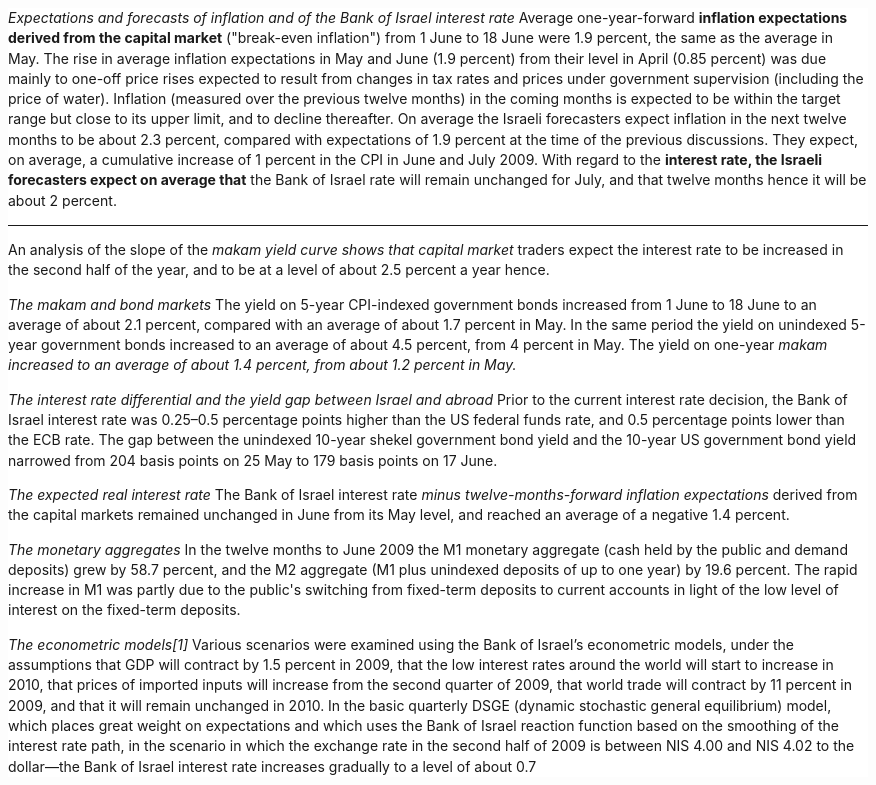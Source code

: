 _Expectations and forecasts of inflation and of the Bank of Israel interest rate_
Average one-year-forward **inflation expectations derived from the capital market**
("break-even inflation") from 1 June to 18 June were 1.9 percent, the same as the
average in May.
The rise in average inflation expectations in May and June (1.9 percent) from
their level in April (0.85 percent) was due mainly to one-off price rises expected to
result from changes in tax rates and prices under government supervision (including
the price of water). Inflation (measured over the previous twelve months) in the
coming months is expected to be within the target range but close to its upper limit,
and to decline thereafter.
On average the Israeli forecasters expect inflation in the next twelve months to
be about 2.3 percent, compared with expectations of 1.9 percent at the time of the
previous discussions. They expect, on average, a cumulative increase of 1 percent in
the CPI in June and July 2009.
With regard to the **interest rate, the Israeli forecasters expect on average that**
the Bank of Israel rate will remain unchanged for July, and that twelve months hence
it will be about 2 percent.


-----

An analysis of the slope of the _makam yield curve shows that capital market_
traders expect the interest rate to be increased in the second half of the year, and to be
at a level of about 2.5 percent a year hence.

_The makam and bond markets_
The yield on 5-year CPI-indexed government bonds increased from 1 June to 18 June
to an average of about 2.1 percent, compared with an average of about 1.7 percent in
May. In the same period the yield on unindexed 5-year government bonds increased
to an average of about 4.5 percent, from 4 percent in May. The yield on one-year
_makam increased to an average of about 1.4 percent, from about 1.2 percent in May._

_The interest rate differential and the yield gap between Israel and abroad_
Prior to the current interest rate decision, the Bank of Israel interest rate was 0.25–0.5
percentage points higher than the US federal funds rate, and 0.5 percentage points
lower than the ECB rate.
The gap between the unindexed 10-year shekel government bond yield and the
10-year US government bond yield narrowed from 204 basis points on 25 May to 179
basis points on 17 June.

_The expected real interest rate_
The Bank of Israel interest rate _minus twelve-months-forward inflation expectations_
derived from the capital markets remained unchanged in June from its May level, and
reached an average of a negative 1.4 percent.

_The monetary aggregates_
In the twelve months to June 2009 the M1 monetary aggregate (cash held by the
public and demand deposits) grew by 58.7 percent, and the M2 aggregate (M1 plus
unindexed deposits of up to one year) by 19.6 percent. The rapid increase in M1 was
partly due to the public's switching from fixed-term deposits to current accounts in
light of the low level of interest on the fixed-term deposits.

_The econometric models[1]_
Various scenarios were examined using the Bank of Israel’s econometric models,
under the assumptions that GDP will contract by 1.5 percent in 2009, that the low
interest rates around the world will start to increase in 2010, that prices of imported
inputs will increase from the second quarter of 2009, that world trade will contract by
11 percent in 2009, and that it will remain unchanged in 2010.
In the basic quarterly DSGE (dynamic stochastic general equilibrium) model,
which places great weight on expectations and which uses the Bank of Israel reaction
function based on the smoothing of the interest rate path, in the scenario in which the
exchange rate in the second half of 2009 is between NIS 4.00 and NIS 4.02 to the
dollar––the Bank of Israel interest rate increases gradually to a level of about 0.7
